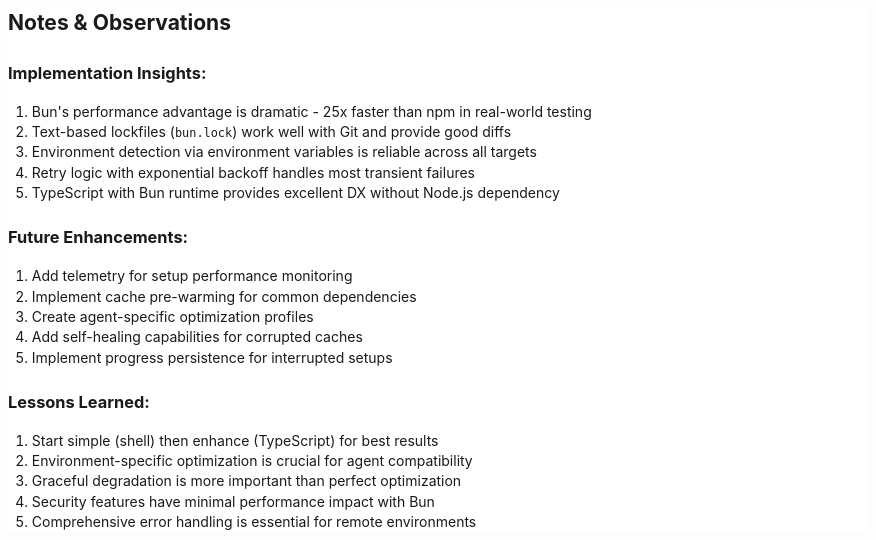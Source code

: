 
## Notes & Observations

### Implementation Insights:

1. Bun's performance advantage is dramatic - 25x faster than npm in real-world testing
2. Text-based lockfiles (`bun.lock`) work well with Git and provide good diffs
3. Environment detection via environment variables is reliable across all targets
4. Retry logic with exponential backoff handles most transient failures
5. TypeScript with Bun runtime provides excellent DX without Node.js dependency

### Future Enhancements:

1. Add telemetry for setup performance monitoring
2. Implement cache pre-warming for common dependencies
3. Create agent-specific optimization profiles
4. Add self-healing capabilities for corrupted caches
5. Implement progress persistence for interrupted setups

### Lessons Learned:

1. Start simple (shell) then enhance (TypeScript) for best results
2. Environment-specific optimization is crucial for agent compatibility
3. Graceful degradation is more important than perfect optimization
4. Security features have minimal performance impact with Bun
5. Comprehensive error handling is essential for remote environments
